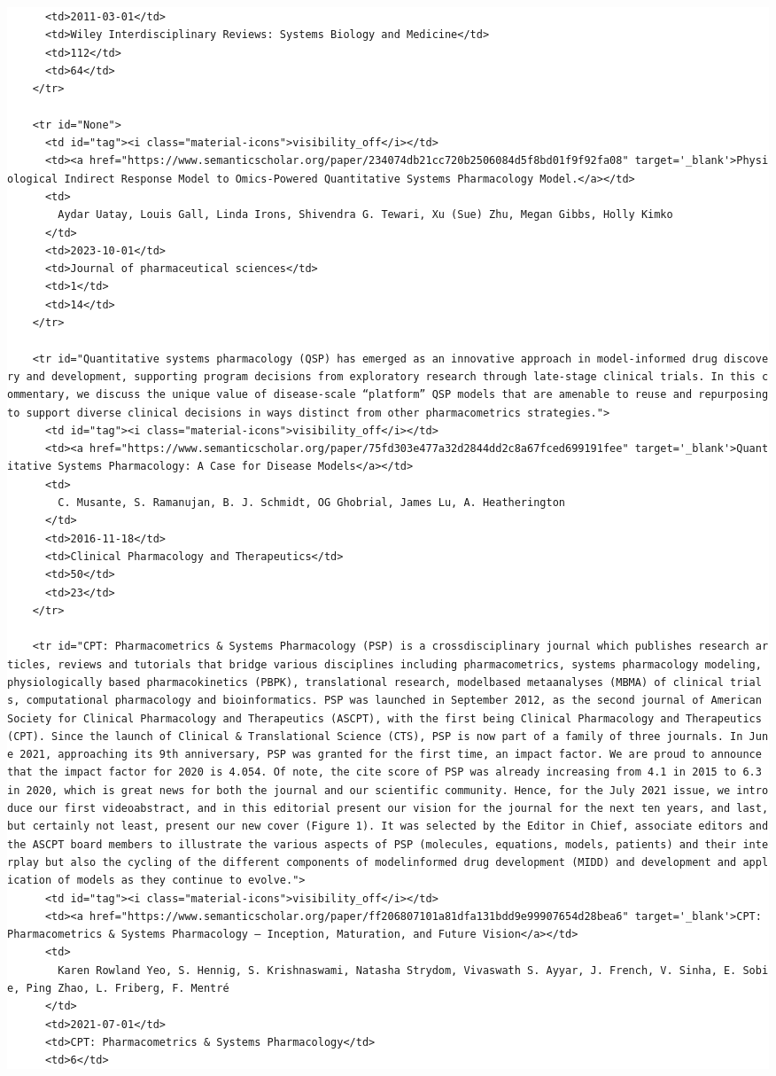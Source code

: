           <td>2011-03-01</td>
          <td>Wiley Interdisciplinary Reviews: Systems Biology and Medicine</td>
          <td>112</td>
          <td>64</td>
        </tr>
    
        <tr id="None">
          <td id="tag"><i class="material-icons">visibility_off</i></td>
          <td><a href="https://www.semanticscholar.org/paper/234074db21cc720b2506084d5f8bd01f9f92fa08" target='_blank'>Physiological Indirect Response Model to Omics-Powered Quantitative Systems Pharmacology Model.</a></td>
          <td>
            Aydar Uatay, Louis Gall, Linda Irons, Shivendra G. Tewari, Xu (Sue) Zhu, Megan Gibbs, Holly Kimko
          </td>
          <td>2023-10-01</td>
          <td>Journal of pharmaceutical sciences</td>
          <td>1</td>
          <td>14</td>
        </tr>
    
        <tr id="Quantitative systems pharmacology (QSP) has emerged as an innovative approach in model‐informed drug discovery and development, supporting program decisions from exploratory research through late‐stage clinical trials. In this commentary, we discuss the unique value of disease‐scale “platform” QSP models that are amenable to reuse and repurposing to support diverse clinical decisions in ways distinct from other pharmacometrics strategies.">
          <td id="tag"><i class="material-icons">visibility_off</i></td>
          <td><a href="https://www.semanticscholar.org/paper/75fd303e477a32d2844dd2c8a67fced699191fee" target='_blank'>Quantitative Systems Pharmacology: A Case for Disease Models</a></td>
          <td>
            C. Musante, S. Ramanujan, B. J. Schmidt, OG Ghobrial, James Lu, A. Heatherington
          </td>
          <td>2016-11-18</td>
          <td>Clinical Pharmacology and Therapeutics</td>
          <td>50</td>
          <td>23</td>
        </tr>
    
        <tr id="CPT: Pharmacometrics & Systems Pharmacology (PSP) is a crossdisciplinary journal which publishes research articles, reviews and tutorials that bridge various disciplines including pharmacometrics, systems pharmacology modeling, physiologically based pharmacokinetics (PBPK), translational research, modelbased metaanalyses (MBMA) of clinical trials, computational pharmacology and bioinformatics. PSP was launched in September 2012, as the second journal of American Society for Clinical Pharmacology and Therapeutics (ASCPT), with the first being Clinical Pharmacology and Therapeutics (CPT). Since the launch of Clinical & Translational Science (CTS), PSP is now part of a family of three journals. In June 2021, approaching its 9th anniversary, PSP was granted for the first time, an impact factor. We are proud to announce that the impact factor for 2020 is 4.054. Of note, the cite score of PSP was already increasing from 4.1 in 2015 to 6.3 in 2020, which is great news for both the journal and our scientific community. Hence, for the July 2021 issue, we introduce our first videoabstract, and in this editorial present our vision for the journal for the next ten years, and last, but certainly not least, present our new cover (Figure 1). It was selected by the Editor in Chief, associate editors and the ASCPT board members to illustrate the various aspects of PSP (molecules, equations, models, patients) and their interplay but also the cycling of the different components of modelinformed drug development (MIDD) and development and application of models as they continue to evolve.">
          <td id="tag"><i class="material-icons">visibility_off</i></td>
          <td><a href="https://www.semanticscholar.org/paper/ff206807101a81dfa131bdd9e99907654d28bea6" target='_blank'>CPT: Pharmacometrics & Systems Pharmacology – Inception, Maturation, and Future Vision</a></td>
          <td>
            Karen Rowland Yeo, S. Hennig, S. Krishnaswami, Natasha Strydom, Vivaswath S. Ayyar, J. French, V. Sinha, E. Sobie, Ping Zhao, L. Friberg, F. Mentré
          </td>
          <td>2021-07-01</td>
          <td>CPT: Pharmacometrics & Systems Pharmacology</td>
          <td>6</td>